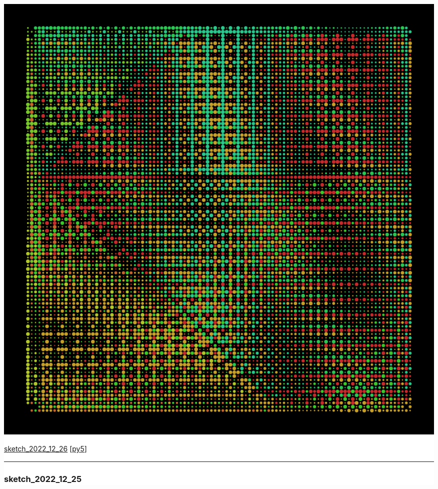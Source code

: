 ![sketch_2022_12_26](../2022/sketch_2022_12_26/sketch_2022_12_26.png)

[sketch_2022_12_26](https://github.com/villares/sketch-a-day/tree/main/2022/sketch_2022_12_26) [[py5](https://py5coding.org/)]



---

### sketch_2022_12_25

